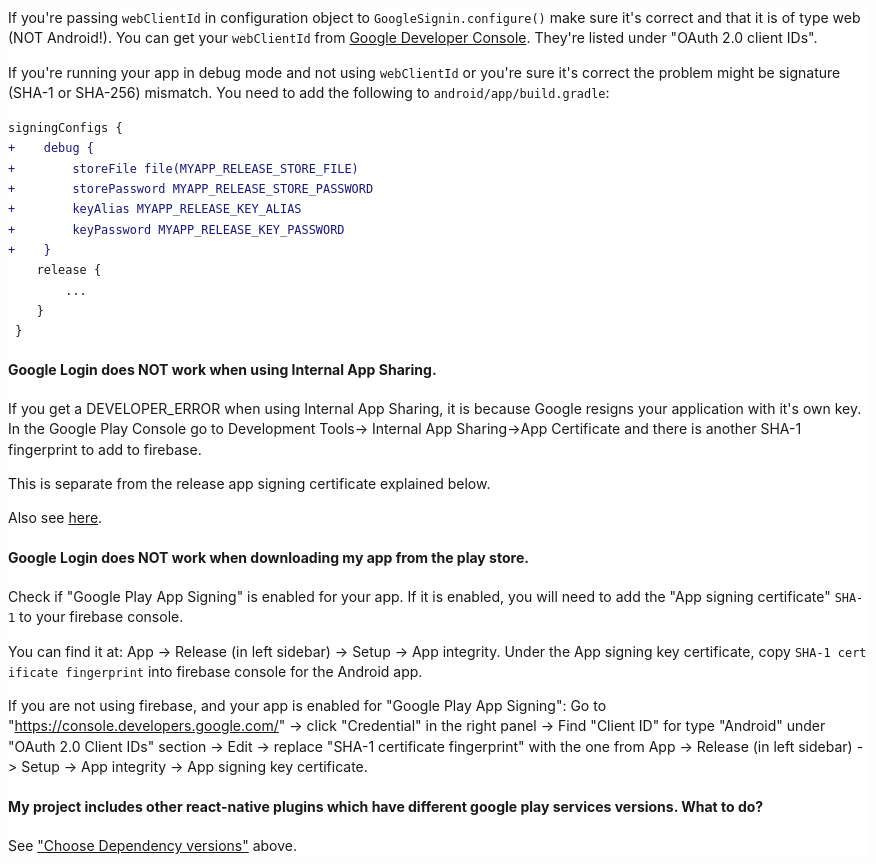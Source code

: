 If you're passing `webClientId` in configuration object to `GoogleSignin.configure()` make sure it's correct and that it is of type web (NOT Android!). You can get your `webClientId` from [Google Developer Console](https://console.developers.google.com/apis/credentials). They're listed under "OAuth 2.0 client IDs".

If you're running your app in debug mode and not using `webClientId` or you're sure it's correct the problem might be signature (SHA-1 or SHA-256) mismatch. You need to add the following to `android/app/build.gradle`:

```diff
signingConfigs {
+    debug {
+        storeFile file(MYAPP_RELEASE_STORE_FILE)
+        storePassword MYAPP_RELEASE_STORE_PASSWORD
+        keyAlias MYAPP_RELEASE_KEY_ALIAS
+        keyPassword MYAPP_RELEASE_KEY_PASSWORD
+    }
    release {
        ...
    }
 }
```

#### Google Login does NOT work when using Internal App Sharing.

If you get a DEVELOPER_ERROR when using Internal App Sharing, it is because Google resigns your application with it's own key. In the Google Play Console go to Development Tools-> Internal App Sharing->App Certificate and there is another SHA-1 fingerprint to add to firebase.

This is separate from the release app signing certificate explained below.

Also see [here](https://stackoverflow.com/questions/57780620/how-to-get-android-internal-app-sharing-key-sha1-to-enable-google-apis).

#### Google Login does NOT work when downloading my app from the play store.

Check if "Google Play App Signing" is enabled for your app.
If it is enabled, you will need to add the "App signing certificate" `SHA-1` to your firebase console.

You can find it at: App -> Release (in left sidebar) -> Setup -> App integrity. Under the App signing key certificate, copy `SHA-1 certificate fingerprint` into firebase console for the Android app.

If you are not using firebase, and your app is enabled for "Google Play App Signing":
Go to "https://console.developers.google.com/" -> click "Credential" in the right panel -> Find "Client ID" for type "Android" under "OAuth 2.0 Client IDs" section -> Edit -> replace "SHA-1 certificate fingerprint" with the one from App -> Release (in left sidebar) -> Setup -> App integrity -> App signing key certificate.

#### My project includes other react-native plugins which have different google play services versions. What to do?

See ["Choose Dependency versions"](#choose-dependency-versions-optional) above.

